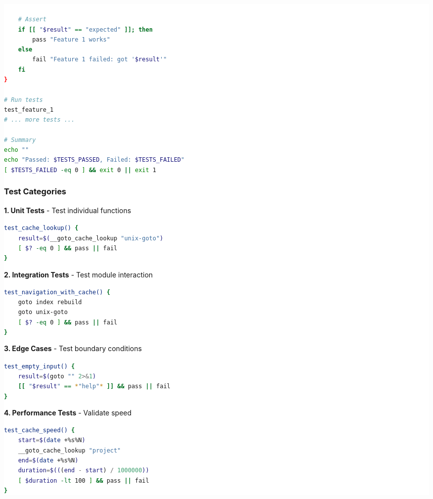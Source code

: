 ```bash

    # Assert
    if [[ "$result" == "expected" ]]; then
        pass "Feature 1 works"
    else
        fail "Feature 1 failed: got '$result'"
    fi
}

# Run tests
test_feature_1
# ... more tests ...

# Summary
echo ""
echo "Passed: $TESTS_PASSED, Failed: $TESTS_FAILED"
[ $TESTS_FAILED -eq 0 ] && exit 0 || exit 1
```

### Test Categories

**1. Unit Tests** - Test individual functions
```bash
test_cache_lookup() {
    result=$(__goto_cache_lookup "unix-goto")
    [ $? -eq 0 ] && pass || fail
}
```

**2. Integration Tests** - Test module interaction
```bash
test_navigation_with_cache() {
    goto index rebuild
    goto unix-goto
    [ $? -eq 0 ] && pass || fail
}
```

**3. Edge Cases** - Test boundary conditions
```bash
test_empty_input() {
    result=$(goto "" 2>&1)
    [[ "$result" == *"help"* ]] && pass || fail
}
```

**4. Performance Tests** - Validate speed
```bash
test_cache_speed() {
    start=$(date +%s%N)
    __goto_cache_lookup "project"
    end=$(date +%s%N)
    duration=$(((end - start) / 1000000))
    [ $duration -lt 100 ] && pass || fail
}
```
